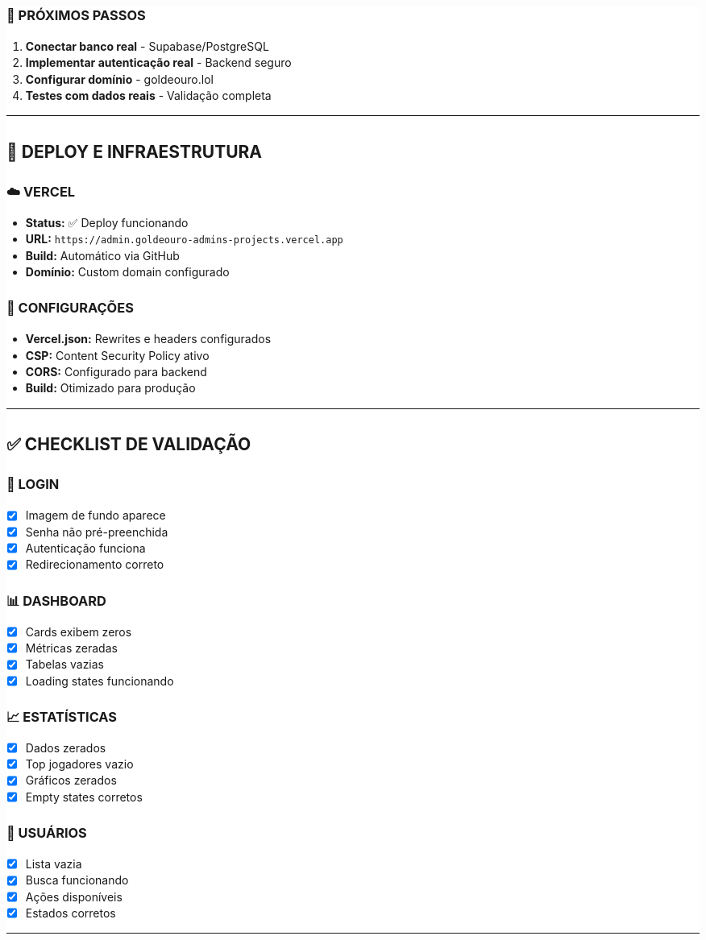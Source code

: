 ### **🎯 PRÓXIMOS PASSOS**
1. **Conectar banco real** - Supabase/PostgreSQL
2. **Implementar autenticação real** - Backend seguro
3. **Configurar domínio** - goldeouro.lol
4. **Testes com dados reais** - Validação completa

---

## 🚀 **DEPLOY E INFRAESTRUTURA**

### **☁️ VERCEL**
- **Status:** ✅ Deploy funcionando
- **URL:** `https://admin.goldeouro-admins-projects.vercel.app`
- **Build:** Automático via GitHub
- **Domínio:** Custom domain configurado

### **🔧 CONFIGURAÇÕES**
- **Vercel.json:** Rewrites e headers configurados
- **CSP:** Content Security Policy ativo
- **CORS:** Configurado para backend
- **Build:** Otimizado para produção

---

## ✅ **CHECKLIST DE VALIDAÇÃO**

### **🔐 LOGIN**
- [x] Imagem de fundo aparece
- [x] Senha não pré-preenchida
- [x] Autenticação funciona
- [x] Redirecionamento correto

### **📊 DASHBOARD**
- [x] Cards exibem zeros
- [x] Métricas zeradas
- [x] Tabelas vazias
- [x] Loading states funcionando

### **📈 ESTATÍSTICAS**
- [x] Dados zerados
- [x] Top jogadores vazio
- [x] Gráficos zerados
- [x] Empty states corretos

### **👥 USUÁRIOS**
- [x] Lista vazia
- [x] Busca funcionando
- [x] Ações disponíveis
- [x] Estados corretos

---